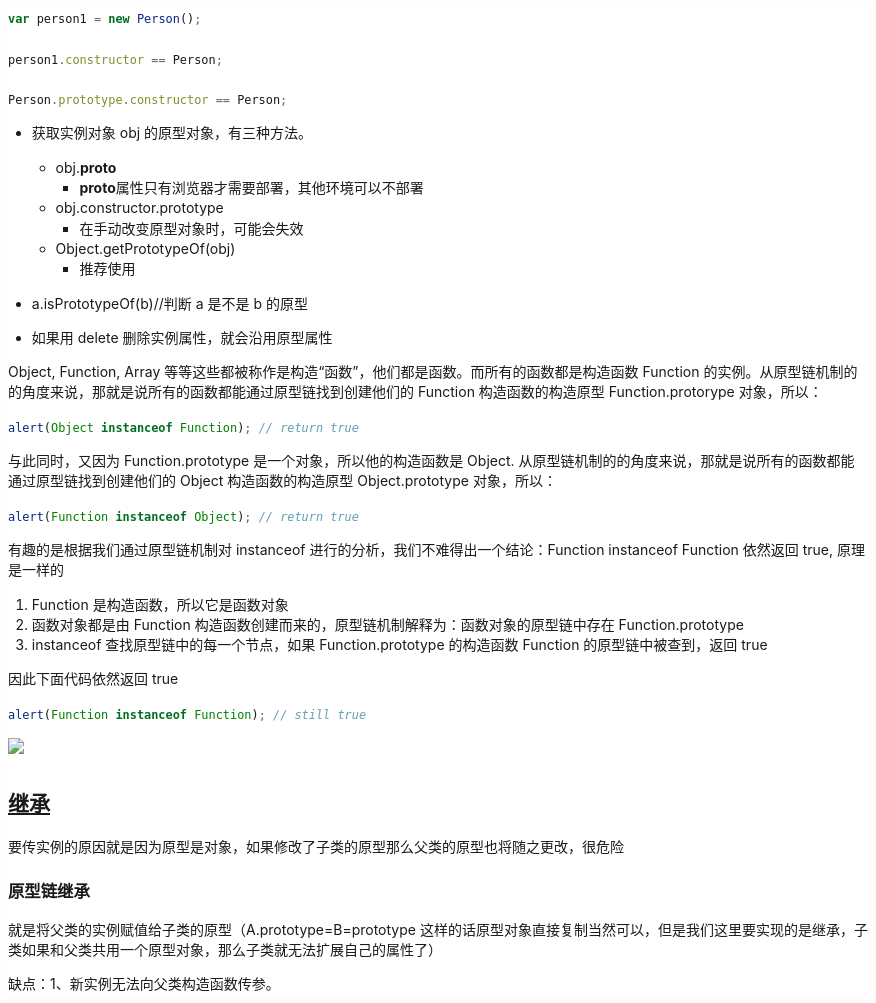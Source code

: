   ```js
  var person1 = new Person();

  person1.constructor == Person;

  Person.prototype.constructor == Person;
  ```
- 获取实例对象 obj 的原型对象，有三种方法。

  - obj.**proto**
    - **proto**属性只有浏览器才需要部署，其他环境可以不部署
  - obj.constructor.prototype
    - 在手动改变原型对象时，可能会失效
  - Object.getPrototypeOf(obj)
    - 推荐使用
- a.isPrototypeOf(b)//判断 a 是不是 b 的原型
- 如果用 delete 删除实例属性，就会沿用原型属性

Object, Function, Array 等等这些都被称作是构造“函数”，他们都是函数。而所有的函数都是构造函数 Function 的实例。从原型链机制的的角度来说，那就是说所有的函数都能通过原型链找到创建他们的 Function 构造函数的构造原型 Function.protorype 对象，所以：

```javascript
alert(Object instanceof Function); // return true
```

与此同时，又因为 Function.prototype 是一个对象，所以他的构造函数是 Object. 从原型链机制的的角度来说，那就是说所有的函数都能通过原型链找到创建他们的 Object 构造函数的构造原型 Object.prototype 对象，所以：

```javascript
alert(Function instanceof Object); // return true
```

有趣的是根据我们通过原型链机制对 instanceof 进行的分析，我们不难得出一个结论：Function instanceof Function 依然返回 true, 原理是一样的

1. Function 是构造函数，所以它是函数对象
2. 函数对象都是由 Function 构造函数创建而来的，原型链机制解释为：函数对象的原型链中存在 Function.prototype
3. instanceof 查找原型链中的每一个节点，如果 Function.prototype 的构造函数 Function 的原型链中被查到，返回 true

因此下面代码依然返回 true

```js
alert(Function instanceof Function); // still true
```

![](https://img2018.cnblogs.com/blog/1632878/201905/1632878-20190507094639999-1584111224.png)

## [继承](https://www.cnblogs.com/Grace-zyy/p/8206002.html)

要传实例的原因就是因为原型是对象，如果修改了子类的原型那么父类的原型也将随之更改，很危险

### 原型链继承

就是将父类的实例赋值给子类的原型（A.prototype=B=prototype 这样的话原型对象直接复制当然可以，但是我们这里要实现的是继承，子类如果和父类共用一个原型对象，那么子类就无法扩展自己的属性了）

缺点：1、新实例无法向父类构造函数传参。
